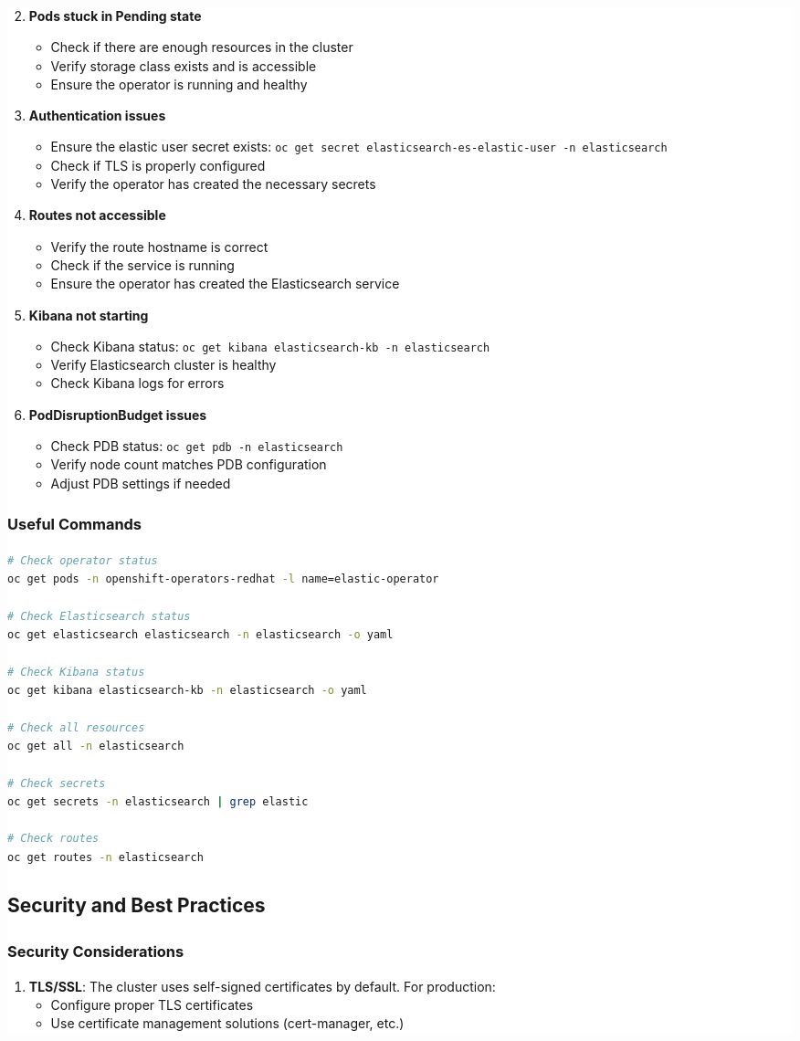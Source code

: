 2. **Pods stuck in Pending state**
   - Check if there are enough resources in the cluster
   - Verify storage class exists and is accessible
   - Ensure the operator is running and healthy

3. **Authentication issues**
   - Ensure the elastic user secret exists: `oc get secret elasticsearch-es-elastic-user -n elasticsearch`
   - Check if TLS is properly configured
   - Verify the operator has created the necessary secrets

4. **Routes not accessible**
   - Verify the route hostname is correct
   - Check if the service is running
   - Ensure the operator has created the Elasticsearch service

5. **Kibana not starting**
   - Check Kibana status: `oc get kibana elasticsearch-kb -n elasticsearch`
   - Verify Elasticsearch cluster is healthy
   - Check Kibana logs for errors

6. **PodDisruptionBudget issues**
   - Check PDB status: `oc get pdb -n elasticsearch`
   - Verify node count matches PDB configuration
   - Adjust PDB settings if needed

### Useful Commands

```bash
# Check operator status
oc get pods -n openshift-operators-redhat -l name=elastic-operator

# Check Elasticsearch status
oc get elasticsearch elasticsearch -n elasticsearch -o yaml

# Check Kibana status
oc get kibana elasticsearch-kb -n elasticsearch -o yaml

# Check all resources
oc get all -n elasticsearch

# Check secrets
oc get secrets -n elasticsearch | grep elastic

# Check routes
oc get routes -n elasticsearch
```

## Security and Best Practices

### Security Considerations

1. **TLS/SSL**: The cluster uses self-signed certificates by default. For production:
   - Configure proper TLS certificates
   - Use certificate management solutions (cert-manager, etc.)
